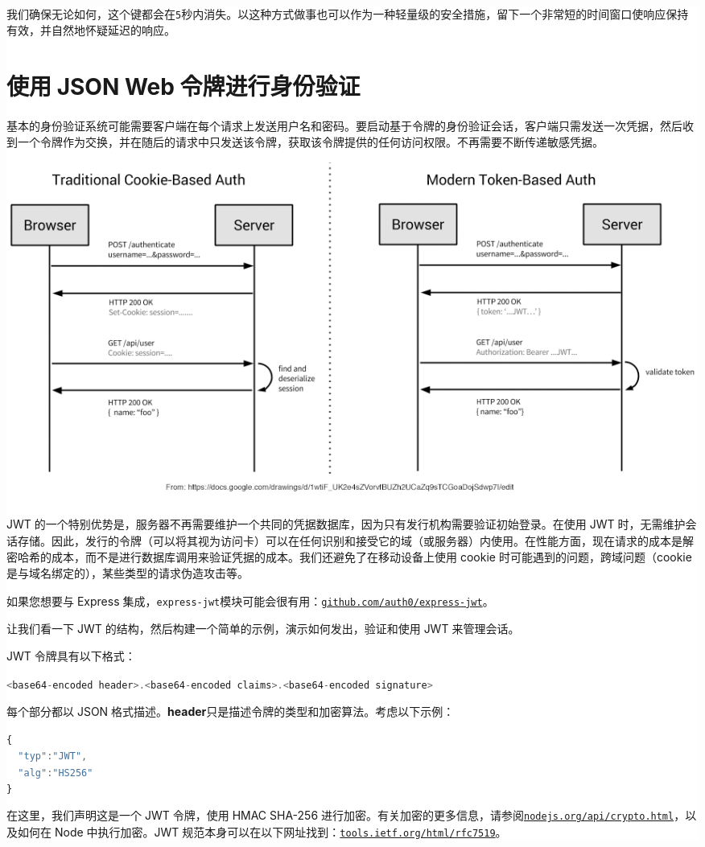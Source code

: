 我们确保无论如何，这个键都会在`5`秒内消失。以这种方式做事也可以作为一种轻量级的安全措施，留下一个非常短的时间窗口使响应保持有效，并自然地怀疑延迟的响应。

# 使用 JSON Web 令牌进行身份验证

基本的身份验证系统可能需要客户端在每个请求上发送用户名和密码。要启动基于令牌的身份验证会话，客户端只需发送一次凭据，然后收到一个令牌作为交换，并在随后的请求中只发送该令牌，获取该令牌提供的任何访问权限。不再需要不断传递敏感凭据。

![](img/0b5ae151-9f87-4a30-8abd-b3f01561c0aa.png)

JWT 的一个特别优势是，服务器不再需要维护一个共同的凭据数据库，因为只有发行机构需要验证初始登录。在使用 JWT 时，无需维护会话存储。因此，发行的令牌（可以将其视为访问卡）可以在任何识别和接受它的域（或服务器）内使用。在性能方面，现在请求的成本是解密哈希的成本，而不是进行数据库调用来验证凭据的成本。我们还避免了在移动设备上使用 cookie 时可能遇到的问题，跨域问题（cookie 是与域名绑定的），某些类型的请求伪造攻击等。

如果您想要与 Express 集成，`express-jwt`模块可能会很有用：[`github.com/auth0/express-jwt`](https://github.com/auth0/express-jwt)。

让我们看一下 JWT 的结构，然后构建一个简单的示例，演示如何发出，验证和使用 JWT 来管理会话。

JWT 令牌具有以下格式：

```js
<base64-encoded header>.<base64-encoded claims>.<base64-encoded signature>
```

每个部分都以 JSON 格式描述。**header**只是描述令牌的类型和加密算法。考虑以下示例：

```js
{ 
  "typ":"JWT", 
  "alg":"HS256" 
}
```

在这里，我们声明这是一个 JWT 令牌，使用 HMAC SHA-256 进行加密。有关加密的更多信息，请参阅[`nodejs.org/api/crypto.html`](https://nodejs.org/api/crypto.html)，以及如何在 Node 中执行加密。JWT 规范本身可以在以下网址找到：[`tools.ietf.org/html/rfc7519`](https://tools.ietf.org/html/rfc7519)。
